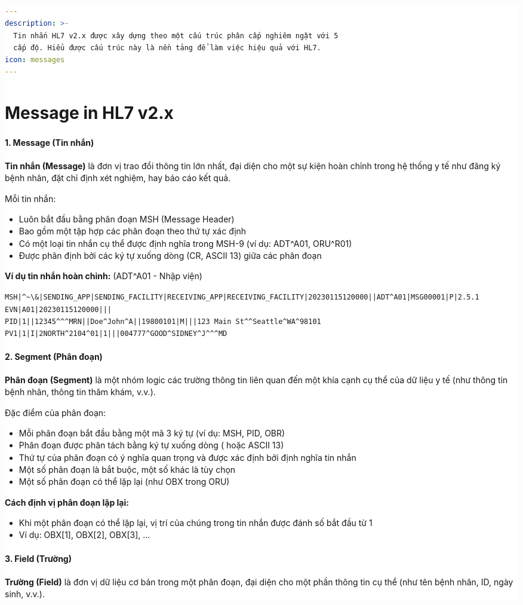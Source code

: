 ```yaml
---
description: >-
  Tin nhắn HL7 v2.x được xây dựng theo một cấu trúc phân cấp nghiêm ngặt với 5
  cấp độ. Hiểu được cấu trúc này là nền tảng để làm việc hiệu quả với HL7.
icon: messages
---
```


# Message in HL7 v2.x

#### 1. Message (Tin nhắn)

**Tin nhắn (Message)** là đơn vị trao đổi thông tin lớn nhất, đại diện cho một sự kiện hoàn chỉnh trong hệ thống y tế như đăng ký bệnh nhân, đặt chỉ định xét nghiệm, hay báo cáo kết quả.

Mỗi tin nhắn:

* Luôn bắt đầu bằng phân đoạn MSH (Message Header)
* Bao gồm một tập hợp các phân đoạn theo thứ tự xác định
* Có một loại tin nhắn cụ thể được định nghĩa trong MSH-9 (ví dụ: ADT^A01, ORU^R01)
* Được phân định bởi các ký tự xuống dòng (CR, ASCII 13) giữa các phân đoạn

**Ví dụ tin nhắn hoàn chỉnh:** (ADT^A01 - Nhập viện)

```
MSH|^~\&|SENDING_APP|SENDING_FACILITY|RECEIVING_APP|RECEIVING_FACILITY|20230115120000||ADT^A01|MSG00001|P|2.5.1
EVN|A01|20230115120000|||
PID|1||12345^^^MRN||Doe^John^A||19800101|M|||123 Main St^^Seattle^WA^98101
PV1|1|I|2NORTH^2104^01|1|||004777^GOOD^SIDNEY^J^^^MD
```

#### 2. Segment (Phân đoạn)

**Phân đoạn (Segment)** là một nhóm logic các trường thông tin liên quan đến một khía cạnh cụ thể của dữ liệu y tế (như thông tin bệnh nhân, thông tin thăm khám, v.v.).

Đặc điểm của phân đoạn:

* Mỗi phân đoạn bắt đầu bằng một mã 3 ký tự (ví dụ: MSH, PID, OBR)
* Phân đoạn được phân tách bằng ký tự xuống dòng ( hoặc ASCII 13)
* Thứ tự của phân đoạn có ý nghĩa quan trọng và được xác định bởi định nghĩa tin nhắn
* Một số phân đoạn là bắt buộc, một số khác là tùy chọn
* Một số phân đoạn có thể lặp lại (như OBX trong ORU)

**Cách định vị phân đoạn lặp lại:**

* Khi một phân đoạn có thể lặp lại, vị trí của chúng trong tin nhắn được đánh số bắt đầu từ 1
* Ví dụ: OBX\[1], OBX\[2], OBX\[3], ...

#### 3. Field (Trường)

**Trường (Field)** là đơn vị dữ liệu cơ bản trong một phân đoạn, đại diện cho một phần thông tin cụ thể (như tên bệnh nhân, ID, ngày sinh, v.v.).
